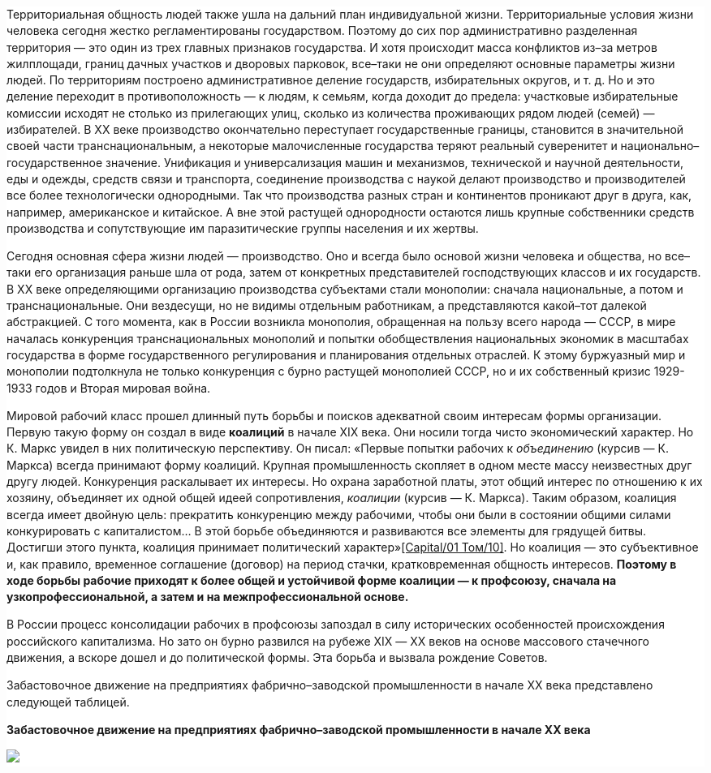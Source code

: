Территориальная общность людей также ушла на дальний план индивидуальной жизни. Территориальные условия жизни человека сегодня жестко регламентированы государством. Поэтому до сих пор административно разделенная территория — это один из трех главных признаков государства. И хотя происходит масса конфликтов из–за метров жилплощади, границ дачных участков и дворовых парковок, все–таки не они определяют основные параметры жизни людей. По территориям построено административное деление государств, избирательных округов, и т. д. Но и это деление переходит в противоположность — к людям, к семьям, когда доходит до предела: участковые избирательные комиссии исходят не столько из прилегающих улиц, сколько из количества проживающих рядом людей (семей) — избирателей. В ХХ веке производство окончательно переступает государственные границы, становится в значительной своей части транснациональным, а некоторые малочисленные государства теряют реальный суверенитет и национально–государственное значение. Унификация и универсализация машин и механизмов, технической и научной деятельности, еды и одежды, средств связи и транспорта, соединение производства с наукой делают производство и производителей все более технологически однородными. Так что производства разных стран и континентов проникают друг в друга, как, например, американское и китайское. А вне этой растущей однородности остаются лишь крупные собственники средств производства и сопутствующие им паразитические группы населения и их жертвы.

Сегодня основная сфера жизни людей — производство. Оно и всегда было основой жизни человека и общества, но все–таки его организация раньше шла от рода, затем от конкретных представителей господствующих классов и их государств. В ХХ веке определяющими организацию производства субъектами стали монополии: сначала национальные, а потом и транснациональные. Они вездесущи, но не видимы отдельным работникам, а представляются какой–тот далекой абстракцией. С того момента, как в России возникла монополия, обращенная на пользу всего народа — СССР, в мире началась конкуренция транснациональных монополий и попытки обобществления национальных экономик в масштабах государства в форме государственного регулирования и планирования отдельных отраслей. К этому буржуазный мир и монополии подтолкнула не только конкуренция с бурно растущей монополией СССР, но и их собственный кризис 1929-1933 годов и Вторая мировая война.

Мировой рабочий класс прошел длинный путь борьбы и поисков адекватной своим интересам формы организации. Первую такую форму он создал в виде **коалиций** в начале XIX века. Они носили тогда чисто экономический характер. Но К. Маркс увидел в них политическую перспективу. Он писал: «Первые попытки рабочих к _объединению_ (курсив — К. Маркса) всегда принимают форму коалиций. Крупная промышленность скопляет в одном месте массу неизвестных друг другу людей. Конкуренция раскалывает их интересы. Но охрана заработной платы, этот общий интерес по отношению к их хозяину, объединяет их одной общей идеей сопротивления, _коалиции_ (курсив — К. Маркса). Таким образом, коалиция всегда имеет двойную цель: прекратить конкуренцию между рабочими, чтобы они были в состоянии общими силами конкурировать с капиталистом… В этой борьбе объединяются и развиваются все элементы для грядущей битвы. Достигши этого пункта, коалиция принимает политический характер»[[Capital/01 Том/10]](#_ftn10). Но коалиция — это субъективное и, как правило, временное соглашение (договор) на период стачки, кратковременная общность интересов. **Поэтому в ходе борьбы рабочие приходят к более общей и устойчивой форме коалиции — к профсоюзу, сначала на узкопрофессиональной, а затем и на межпрофессиональной основе.**

В России процесс консолидации рабочих в профсоюзы запоздал в силу исторических особенностей происхождения российского капитализма. Но зато он бурно развился на рубеже XIX — ХХ веков на основе массового стачечного движения, а вскоре дошел и до политической формы. Эта борьба и вызвала рождение Советов.

Забастовочное движение на предприятиях фабрично–заводской промышленности в начале ХХ века представлено следующей таблицей.

**Забастовочное движение на предприятиях фабрично–заводской промышленности в начале ХХ века**

![](file:///C:/Users/bot32/AppData/Local/Temp/msohtmlclip1/01/clip_image002.jpg)
